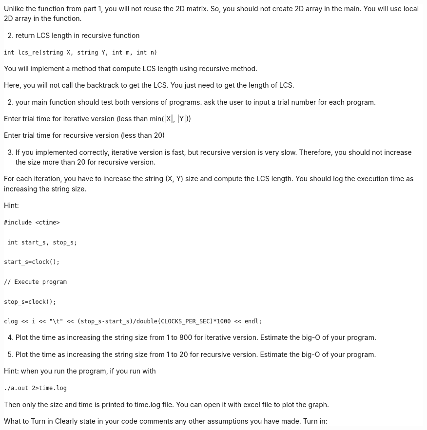 Unlike the function from part 1, you will not reuse the 2D matrix. So, you should not create 2D array in the main. You will use local 2D array in the function.  

2) return LCS length in recursive function

`int lcs_re(string X, string Y, int m, int n)`

You will implement a method that compute LCS length using recursive method.

Here,  you will not call the backtrack to get the LCS. You just need to get the length of LCS.  

 

2.  your main function should test both versions of programs. ask the user to input a trial number for each program.

Enter trial time for iterative version (less than min(|X|, |Y|))

Enter trial time for recursive version (less than 20)
 

3. If you implemented correctly, iterative version is fast, but recursive version is very slow. Therefore, you should not increase the size more than 20 for recursive version.

For each iteration, you have to increase the string (X, Y) size and compute the LCS length. You should log the execution time as increasing the string size.

Hint: 
```
#include <ctime>

 int start_s, stop_s;

start_s=clock();

// Execute program

stop_s=clock();

clog << i << "\t" << (stop_s-start_s)/double(CLOCKS_PER_SEC)*1000 << endl;
``` 

4. Plot the time as increasing the string size from 1 to 800 for iterative version.  Estimate the big-O of your program.

5. Plot the time as increasing the string size from 1 to 20 for recursive version.  Estimate the big-O of your program.

 

Hint: when you run the program, if you run with

`./a.out 2>time.log`

Then only the size and time is printed to time.log file. You can open it with excel file to plot the graph.

 

What to Turn in
Clearly state in your code comments any other assumptions you have made. Turn in:
